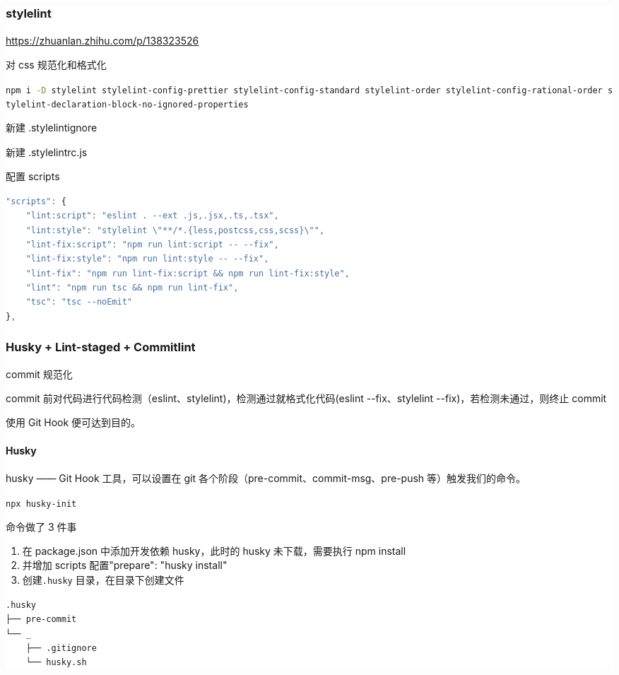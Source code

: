 ### stylelint

https://zhuanlan.zhihu.com/p/138323526

对 css 规范化和格式化

```bash
npm i -D stylelint stylelint-config-prettier stylelint-config-standard stylelint-order stylelint-config-rational-order stylelint-declaration-block-no-ignored-properties
```

新建 .stylelintignore

```bash

```

新建 .stylelintrc.js

```javascript

```

配置 scripts

```javascript
"scripts": {
    "lint:script": "eslint . --ext .js,.jsx,.ts,.tsx",
    "lint:style": "stylelint \"**/*.{less,postcss,css,scss}\"",
    "lint-fix:script": "npm run lint:script -- --fix",
    "lint-fix:style": "npm run lint:style -- --fix",
    "lint-fix": "npm run lint-fix:script && npm run lint-fix:style",
    "lint": "npm run tsc && npm run lint-fix",
    "tsc": "tsc --noEmit"
},
```

### Husky + Lint-staged + Commitlint

commit 规范化

commit 前对代码进行代码检测（eslint、stylelint)，检测通过就格式化代码(eslint --fix、stylelint --fix)，若检测未通过，则终止 commit

使用 Git Hook 便可达到目的。

#### Husky

husky —— Git Hook 工具，可以设置在 git 各个阶段（pre-commit、commit-msg、pre-push 等）触发我们的命令。

```bash
npx husky-init
```

命令做了 3 件事

1. 在 package.json 中添加开发依赖 husky，此时的 husky 未下载，需要执行 npm install
2. 并增加 scripts 配置"prepare": "husky install"
3. 创建`.husky` 目录，在目录下创建文件

```bash
.husky
├── pre-commit
└── _
    ├── .gitignore
    └── husky.sh
```
